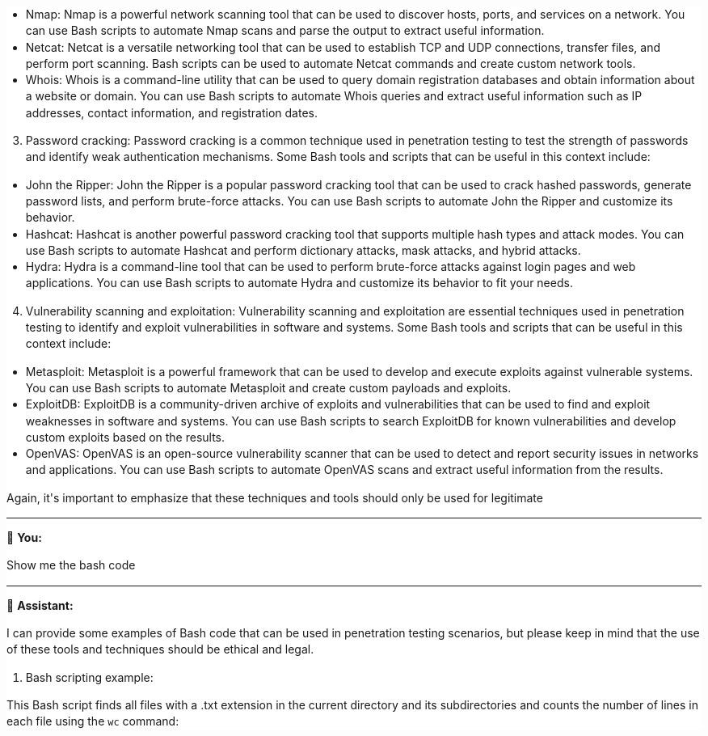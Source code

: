 - Nmap: Nmap is a powerful network scanning tool that can be used to discover hosts, ports, and services on a network. You can use Bash scripts to automate Nmap scans and parse the output to extract useful information.
- Netcat: Netcat is a versatile networking tool that can be used to establish TCP and UDP connections, transfer files, and perform port scanning. Bash scripts can be used to automate Netcat commands and create custom network tools.
- Whois: Whois is a command-line utility that can be used to query domain registration databases and obtain information about a website or domain. You can use Bash scripts to automate Whois queries and extract useful information such as IP addresses, contact information, and registration dates.

3. Password cracking: Password cracking is a common technique used in penetration testing to test the strength of passwords and identify weak authentication mechanisms. Some Bash tools and scripts that can be useful in this context include:

- John the Ripper: John the Ripper is a popular password cracking tool that can be used to crack hashed passwords, generate password lists, and perform brute-force attacks. You can use Bash scripts to automate John the Ripper and customize its behavior.
- Hashcat: Hashcat is another powerful password cracking tool that supports multiple hash types and attack modes. You can use Bash scripts to automate Hashcat and perform dictionary attacks, mask attacks, and hybrid attacks.
- Hydra: Hydra is a command-line tool that can be used to perform brute-force attacks against login pages and web applications. You can use Bash scripts to automate Hydra and customize its behavior to fit your needs.

4. Vulnerability scanning and exploitation: Vulnerability scanning and exploitation are essential techniques used in penetration testing to identify and exploit vulnerabilities in software and systems. Some Bash tools and scripts that can be useful in this context include:

- Metasploit: Metasploit is a powerful framework that can be used to develop and execute exploits against vulnerable systems. You can use Bash scripts to automate Metasploit and create custom payloads and exploits.
- ExploitDB: ExploitDB is a community-driven archive of exploits and vulnerabilities that can be used to find and exploit weaknesses in software and systems. You can use Bash scripts to search ExploitDB for known vulnerabilities and develop custom exploits based on the results.
- OpenVAS: OpenVAS is an open-source vulnerability scanner that can be used to detect and report security issues in networks and applications. You can use Bash scripts to automate OpenVAS scans and extract useful information from the results.

Again, it's important to emphasize that these techniques and tools should only be used for legitimate

---

🙋 **You:**

Show me the bash code

---

🤖 **Assistant:**

I can provide some examples of Bash code that can be used in penetration testing scenarios, but please keep in mind that the use of these tools and techniques should be ethical and legal.

1. Bash scripting example:

This Bash script finds all files with a .txt extension in the current directory and its subdirectories and counts the number of lines in each file using the `wc` command:
